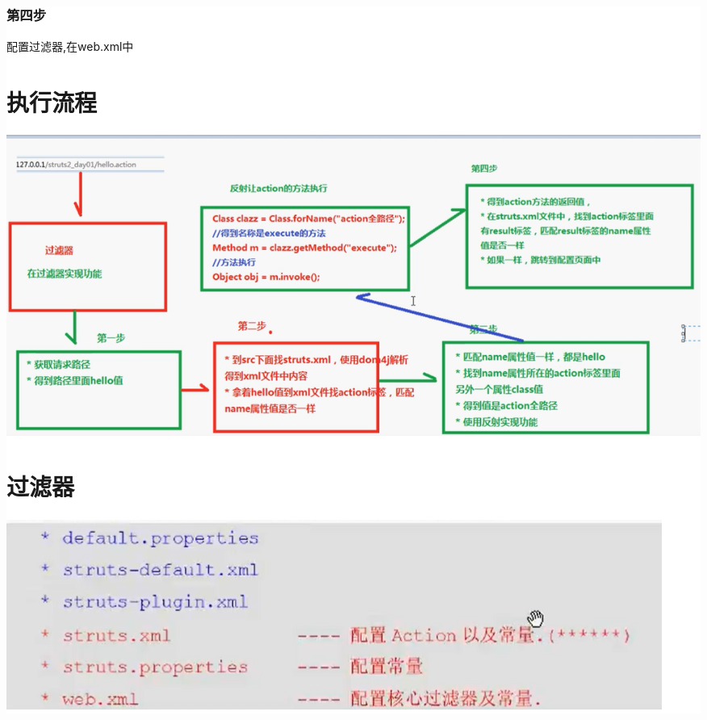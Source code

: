 ### 第四步

 配置过滤器,在web.xml中

# 执行流程

![image-20210804162401937](Structs框架/image-20210804162401937.png)





# 过滤器

![image-20210804164739038](Structs框架/image-20210804164739038.png)
